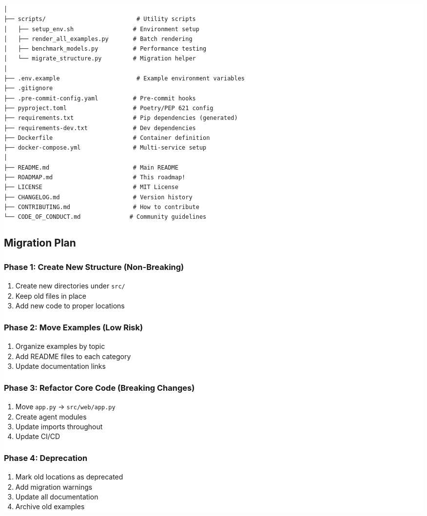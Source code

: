 ```
│
├── scripts/                          # Utility scripts
│   ├── setup_env.sh                 # Environment setup
│   ├── render_all_examples.py       # Batch rendering
│   ├── benchmark_models.py          # Performance testing
│   └── migrate_structure.py         # Migration helper
│
├── .env.example                      # Example environment variables
├── .gitignore
├── .pre-commit-config.yaml          # Pre-commit hooks
├── pyproject.toml                   # Poetry/PEP 621 config
├── requirements.txt                 # Pip dependencies (generated)
├── requirements-dev.txt             # Dev dependencies
├── Dockerfile                       # Container definition
├── docker-compose.yml               # Multi-service setup
│
├── README.md                        # Main README
├── ROADMAP.md                       # This roadmap!
├── LICENSE                          # MIT License
├── CHANGELOG.md                     # Version history
├── CONTRIBUTING.md                  # How to contribute
└── CODE_OF_CONDUCT.md              # Community guidelines

```

## Migration Plan

### Phase 1: Create New Structure (Non-Breaking)
1. Create new directories under `src/`
2. Keep old files in place
3. Add new code to proper locations

### Phase 2: Move Examples (Low Risk)
1. Organize examples by topic
2. Add README files to each category
3. Update documentation links

### Phase 3: Refactor Core Code (Breaking Changes)
1. Move `app.py` → `src/web/app.py`
2. Create agent modules
3. Update imports throughout
4. Update CI/CD

### Phase 4: Deprecation
1. Mark old locations as deprecated
2. Add migration warnings
3. Update all documentation
4. Archive old examples
